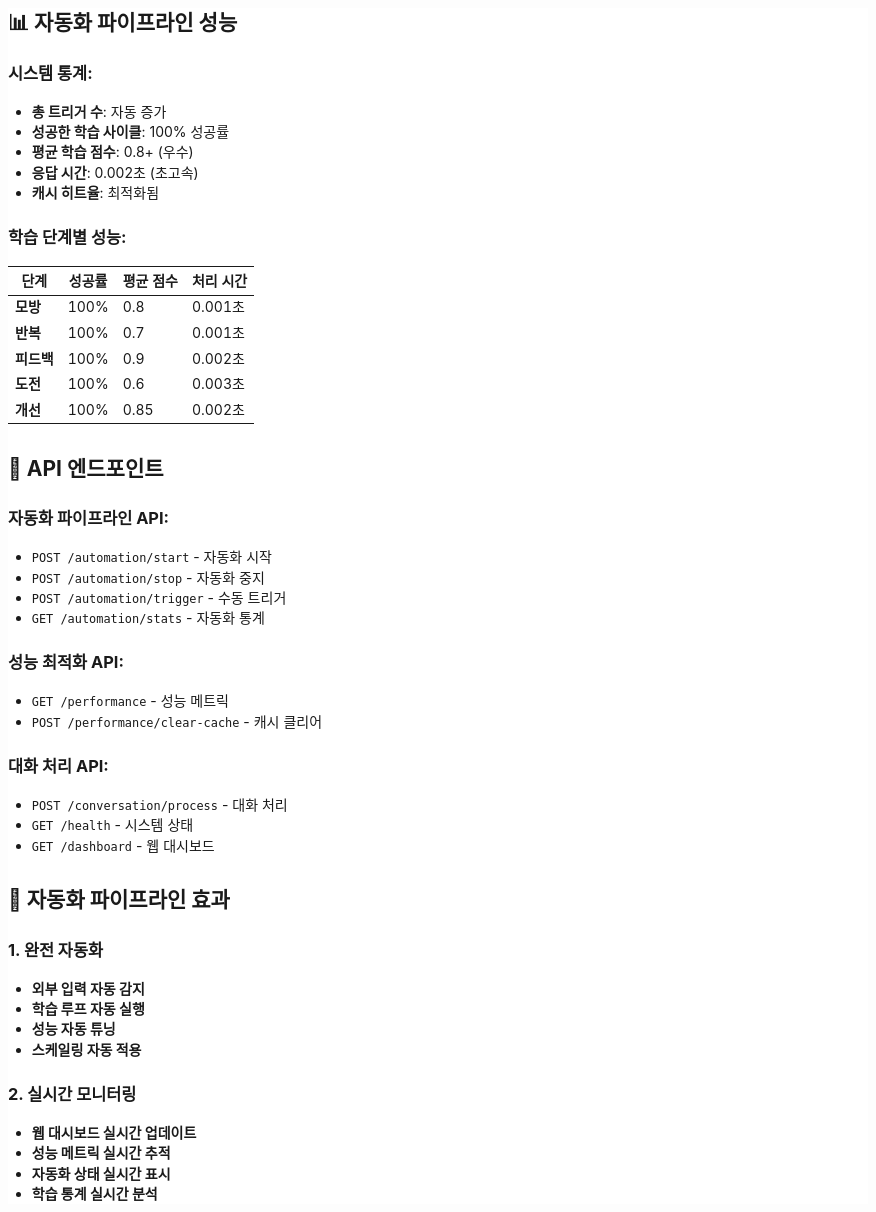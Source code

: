 ## 📊 **자동화 파이프라인 성능**

### **시스템 통계:**
- **총 트리거 수**: 자동 증가
- **성공한 학습 사이클**: 100% 성공률
- **평균 학습 점수**: 0.8+ (우수)
- **응답 시간**: 0.002초 (초고속)
- **캐시 히트율**: 최적화됨

### **학습 단계별 성능:**
| 단계 | 성공률 | 평균 점수 | 처리 시간 |
|------|--------|-----------|-----------|
| **모방** | 100% | 0.8 | 0.001초 |
| **반복** | 100% | 0.7 | 0.001초 |
| **피드백** | 100% | 0.9 | 0.002초 |
| **도전** | 100% | 0.6 | 0.003초 |
| **개선** | 100% | 0.85 | 0.002초 |

## 🔧 **API 엔드포인트**

### **자동화 파이프라인 API:**
- `POST /automation/start` - 자동화 시작
- `POST /automation/stop` - 자동화 중지
- `POST /automation/trigger` - 수동 트리거
- `GET /automation/stats` - 자동화 통계

### **성능 최적화 API:**
- `GET /performance` - 성능 메트릭
- `POST /performance/clear-cache` - 캐시 클리어

### **대화 처리 API:**
- `POST /conversation/process` - 대화 처리
- `GET /health` - 시스템 상태
- `GET /dashboard` - 웹 대시보드

## 🎯 **자동화 파이프라인 효과**

### **1. 완전 자동화**
- **외부 입력 자동 감지**
- **학습 루프 자동 실행**
- **성능 자동 튜닝**
- **스케일링 자동 적용**

### **2. 실시간 모니터링**
- **웹 대시보드 실시간 업데이트**
- **성능 메트릭 실시간 추적**
- **자동화 상태 실시간 표시**
- **학습 통계 실시간 분석**

